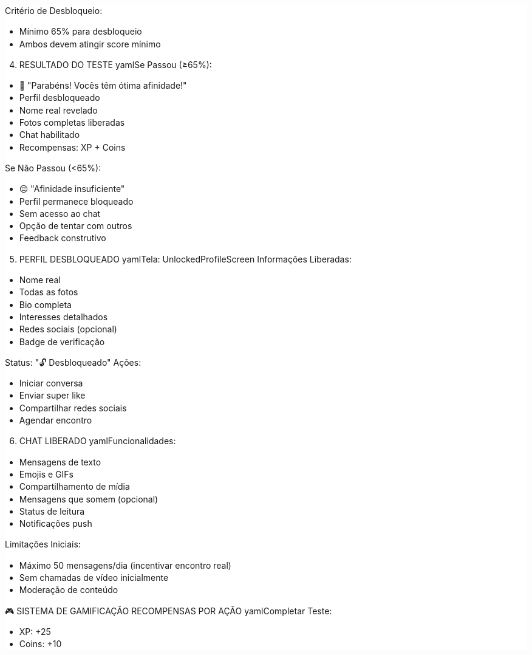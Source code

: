 Critério de Desbloqueio:
  - Mínimo 65% para desbloqueio
  - Ambos devem atingir score mínimo
4. RESULTADO DO TESTE
yamlSe Passou (≥65%):
  - 🎉 "Parabéns! Vocês têm ótima afinidade!"
  - Perfil desbloqueado
  - Nome real revelado
  - Fotos completas liberadas
  - Chat habilitado
  - Recompensas: XP + Coins

Se Não Passou (<65%):
  - 😔 "Afinidade insuficiente"
  - Perfil permanece bloqueado
  - Sem acesso ao chat
  - Opção de tentar com outros
  - Feedback construtivo
5. PERFIL DESBLOQUEADO
yamlTela: UnlockedProfileScreen
Informações Liberadas:
  - Nome real
  - Todas as fotos
  - Bio completa
  - Interesses detalhados
  - Redes sociais (opcional)
  - Badge de verificação
  
Status: "🔓 Desbloqueado"
Ações:
  - Iniciar conversa
  - Enviar super like
  - Compartilhar redes sociais
  - Agendar encontro
6. CHAT LIBERADO
yamlFuncionalidades:
  - Mensagens de texto
  - Emojis e GIFs
  - Compartilhamento de mídia
  - Mensagens que somem (opcional)
  - Status de leitura
  - Notificações push

Limitações Iniciais:
  - Máximo 50 mensagens/dia (incentivar encontro real)
  - Sem chamadas de vídeo inicialmente
  - Moderação de conteúdo

🎮 SISTEMA DE GAMIFICAÇÃO
RECOMPENSAS POR AÇÃO
yamlCompletar Teste:
  - XP: +25
  - Coins: +10
